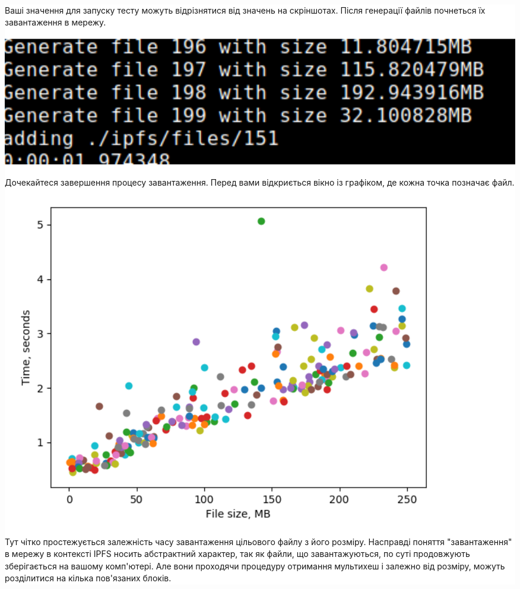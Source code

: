 Ваші значення для запуску тесту можуть відрізнятися від значень на скріншотах. Після генерації файлів почнеться їх 
завантаження в мережу.

![Img](/resources/img/practical-volume/15/14-files-generation.png)

Дочекайтеся завершення процесу завантаження. Перед вами відкриється вікно із графіком, де кожна точка позначає файл. 

![Img](/resources/img/practical-volume/15/15-chart.png)

Тут чітко простежується залежність часу завантаження цільового файлу з його розміру. Насправді поняття "завантаження" в 
мережу в контексті IPFS носить абстрактний характер, так як файли, що завантажуються, по суті продовжують зберігається 
на вашому комп'ютері. Але вони проходячи процедуру отримання мультихеш і залежно від розміру, можуть розділитися на 
кілька пов'язаних блоків.
